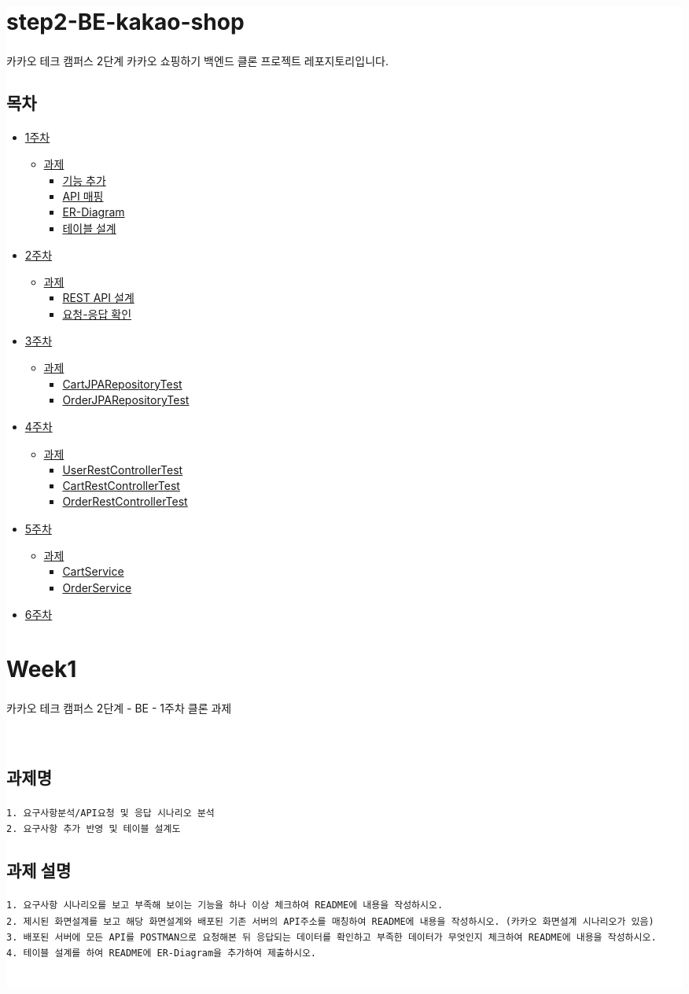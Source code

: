 # step2-BE-kakao-shop
카카오 테크 캠퍼스 2단계 카카오 쇼핑하기 백엔드 클론 프로젝트 레포지토리입니다.

## 목차

- [1주차](#week1)
  - [과제](#task1)
    - [기능 추가](#add-function)
    - [API 매핑](#api-scenario)
    - [ER-Diagram](#er-diagram)
    - [테이블 설계](#table-design)
  
- [2주차](#week2)
  - [과제](#task2)
    - [REST API 설계](#rest-api)
    - [요청-응답 확인](#response)

- [3주차](#week3)
  - [과제](#task3)
    - [CartJPARepositoryTest](#cartjparepositorytest)
    - [OrderJPARepositoryTest](#orderjparepositorytest)

- [4주차](#week4)
  - [과제](#task4)
    - [UserRestControllerTest](#userrestcontrollertest)
    - [CartRestControllerTest](#cartrestcontrollertest)
    - [OrderRestControllerTest](#orderrestcontrollertest)

- [5주차](#week5)
  - [과제](#task5)
    - [CartService](#cartservice)
    - [OrderService](#orderservice)

- [6주차](#week6)

# Week1

카카오 테크 캠퍼스 2단계 - BE - 1주차 클론 과제

<br>

## **과제명**
```text
1. 요구사항분석/API요청 및 응답 시나리오 분석
2. 요구사항 추가 반영 및 테이블 설계도
```

## **과제 설명**
```text
1. 요구사항 시나리오를 보고 부족해 보이는 기능을 하나 이상 체크하여 README에 내용을 작성하시오.
2. 제시된 화면설계를 보고 해당 화면설계와 배포된 기존 서버의 API주소를 매칭하여 README에 내용을 작성하시오. (카카오 화면설계 시나리오가 있음)
3. 배포된 서버에 모든 API를 POSTMAN으로 요청해본 뒤 응답되는 데이터를 확인하고 부족한 데이터가 무엇인지 체크하여 README에 내용을 작성하시오.
4. 테이블 설계를 하여 README에 ER-Diagram을 추가하여 제출하시오.
```
<br>
